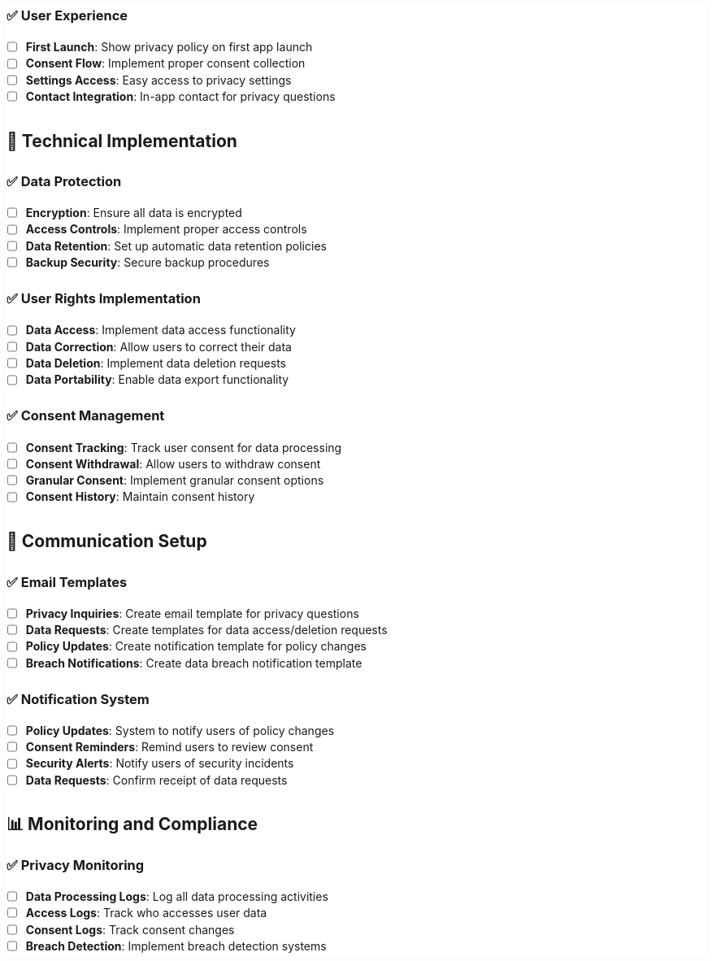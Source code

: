 ### **✅ User Experience**
- [ ] **First Launch**: Show privacy policy on first app launch
- [ ] **Consent Flow**: Implement proper consent collection
- [ ] **Settings Access**: Easy access to privacy settings
- [ ] **Contact Integration**: In-app contact for privacy questions

## 🔐 **Technical Implementation**

### **✅ Data Protection**
- [ ] **Encryption**: Ensure all data is encrypted
- [ ] **Access Controls**: Implement proper access controls
- [ ] **Data Retention**: Set up automatic data retention policies
- [ ] **Backup Security**: Secure backup procedures

### **✅ User Rights Implementation**
- [ ] **Data Access**: Implement data access functionality
- [ ] **Data Correction**: Allow users to correct their data
- [ ] **Data Deletion**: Implement data deletion requests
- [ ] **Data Portability**: Enable data export functionality

### **✅ Consent Management**
- [ ] **Consent Tracking**: Track user consent for data processing
- [ ] **Consent Withdrawal**: Allow users to withdraw consent
- [ ] **Granular Consent**: Implement granular consent options
- [ ] **Consent History**: Maintain consent history

## 📧 **Communication Setup**

### **✅ Email Templates**
- [ ] **Privacy Inquiries**: Create email template for privacy questions
- [ ] **Data Requests**: Create templates for data access/deletion requests
- [ ] **Policy Updates**: Create notification template for policy changes
- [ ] **Breach Notifications**: Create data breach notification template

### **✅ Notification System**
- [ ] **Policy Updates**: System to notify users of policy changes
- [ ] **Consent Reminders**: Remind users to review consent
- [ ] **Security Alerts**: Notify users of security incidents
- [ ] **Data Requests**: Confirm receipt of data requests

## 📊 **Monitoring and Compliance**

### **✅ Privacy Monitoring**
- [ ] **Data Processing Logs**: Log all data processing activities
- [ ] **Access Logs**: Track who accesses user data
- [ ] **Consent Logs**: Track consent changes
- [ ] **Breach Detection**: Implement breach detection systems
